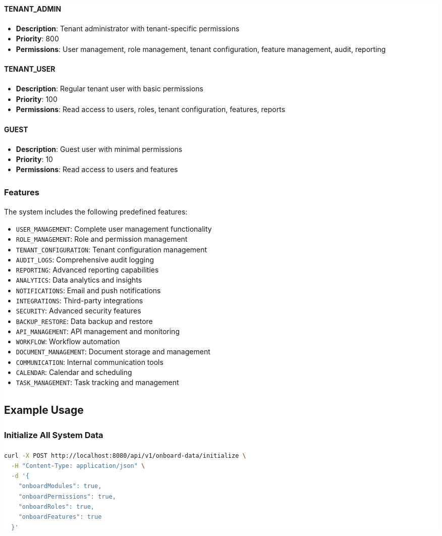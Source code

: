 #### TENANT_ADMIN
- **Description**: Tenant administrator with tenant-specific permissions
- **Priority**: 800
- **Permissions**: User management, role management, tenant configuration, feature management, audit, reporting

#### TENANT_USER
- **Description**: Regular tenant user with basic permissions
- **Priority**: 100
- **Permissions**: Read access to users, roles, tenant configuration, features, reports

#### GUEST
- **Description**: Guest user with minimal permissions
- **Priority**: 10
- **Permissions**: Read access to users and features

### Features

The system includes the following predefined features:

- `USER_MANAGEMENT`: Complete user management functionality
- `ROLE_MANAGEMENT`: Role and permission management
- `TENANT_CONFIGURATION`: Tenant configuration management
- `AUDIT_LOGS`: Comprehensive audit logging
- `REPORTING`: Advanced reporting capabilities
- `ANALYTICS`: Data analytics and insights
- `NOTIFICATIONS`: Email and push notifications
- `INTEGRATIONS`: Third-party integrations
- `SECURITY`: Advanced security features
- `BACKUP_RESTORE`: Data backup and restore
- `API_MANAGEMENT`: API management and monitoring
- `WORKFLOW`: Workflow automation
- `DOCUMENT_MANAGEMENT`: Document storage and management
- `COMMUNICATION`: Internal communication tools
- `CALENDAR`: Calendar and scheduling
- `TASK_MANAGEMENT`: Task tracking and management

## Example Usage

### Initialize All System Data

```bash
curl -X POST http://localhost:8080/api/v1/onboard-data/initialize \
  -H "Content-Type: application/json" \
  -d '{
    "onboardModules": true,
    "onboardPermissions": true,
    "onboardRoles": true,
    "onboardFeatures": true
  }'
```
